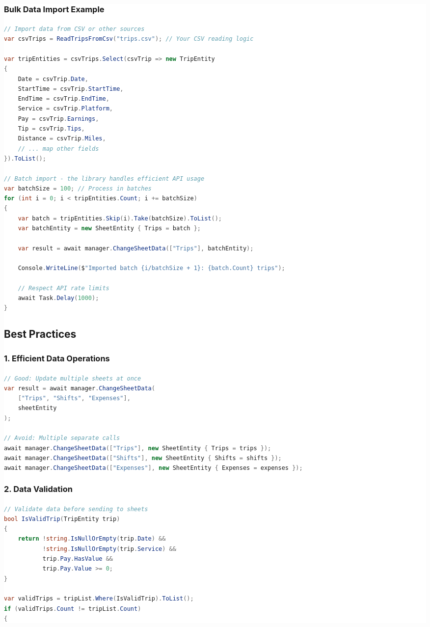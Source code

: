 ### Bulk Data Import Example
```csharp
// Import data from CSV or other sources
var csvTrips = ReadTripsFromCsv("trips.csv"); // Your CSV reading logic

var tripEntities = csvTrips.Select(csvTrip => new TripEntity
{
    Date = csvTrip.Date,
    StartTime = csvTrip.StartTime,
    EndTime = csvTrip.EndTime,
    Service = csvTrip.Platform,
    Pay = csvTrip.Earnings,
    Tip = csvTrip.Tips,
    Distance = csvTrip.Miles,
    // ... map other fields
}).ToList();

// Batch import - the library handles efficient API usage
var batchSize = 100; // Process in batches
for (int i = 0; i < tripEntities.Count; i += batchSize)
{
    var batch = tripEntities.Skip(i).Take(batchSize).ToList();
    var batchEntity = new SheetEntity { Trips = batch };
    
    var result = await manager.ChangeSheetData(["Trips"], batchEntity);
    
    Console.WriteLine($"Imported batch {i/batchSize + 1}: {batch.Count} trips");
    
    // Respect API rate limits
    await Task.Delay(1000);
}
```

## Best Practices

### 1. Efficient Data Operations
```csharp
// Good: Update multiple sheets at once
var result = await manager.ChangeSheetData(
    ["Trips", "Shifts", "Expenses"], 
    sheetEntity
);

// Avoid: Multiple separate calls
await manager.ChangeSheetData(["Trips"], new SheetEntity { Trips = trips });
await manager.ChangeSheetData(["Shifts"], new SheetEntity { Shifts = shifts });
await manager.ChangeSheetData(["Expenses"], new SheetEntity { Expenses = expenses });
```

### 2. Data Validation
```csharp
// Validate data before sending to sheets
bool IsValidTrip(TripEntity trip)
{
    return !string.IsNullOrEmpty(trip.Date) &&
           !string.IsNullOrEmpty(trip.Service) &&
           trip.Pay.HasValue &&
           trip.Pay.Value >= 0;
}

var validTrips = tripList.Where(IsValidTrip).ToList();
if (validTrips.Count != tripList.Count)
{
```